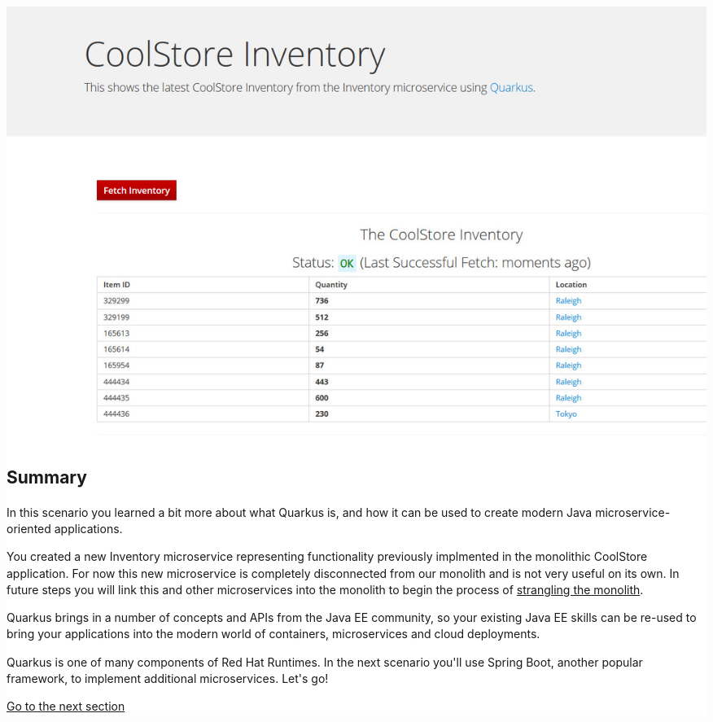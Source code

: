 <kbd>![](images/AROLatestImages/inventory.jpg)</kbd>


## Summary

In this scenario you learned a bit more about what Quarkus is, and how it can be used to create modern Java microservice-oriented applications.

You created a new Inventory microservice representing functionality previously implmented in the monolithic CoolStore application. For now this new microservice is completely disconnected from our monolith and is not very useful on its own. In future steps you will link this and other microservices into the monolith to begin the process of [strangling the monolith](https://www.martinfowler.com/bliki/StranglerApplication.html).

Quarkus brings in a number of concepts and APIs from the Java EE community, so your existing Java EE skills can be re-used to bring your applications into the modern world of containers, microservices and cloud deployments.

Quarkus is one of many components of Red Hat Runtimes. In the next scenario you'll use Spring Boot, another popular framework, to implement additional microservices. Let's go!

[Go to the next section](03-mono-to-micro-part-2.md)

